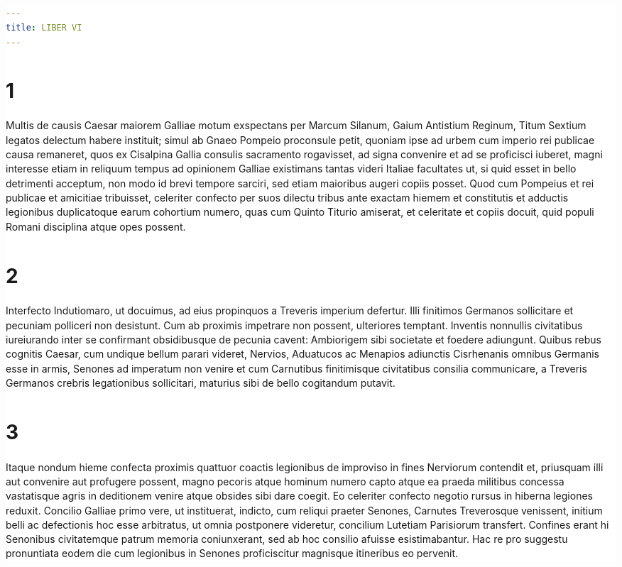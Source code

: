 ```yaml
---
title: LIBER VI
---
```


# 1

Multis de causis Caesar maiorem Galliae motum exspectans per Marcum
Silanum, Gaium Antistium Reginum, Titum Sextium legatos delectum
habere instituit; simul ab Gnaeo Pompeio proconsule petit, quoniam
ipse ad urbem cum imperio rei publicae causa remaneret, quos ex
Cisalpina Gallia consulis sacramento rogavisset, ad signa convenire et
ad se proficisci iuberet, magni interesse etiam in reliquum tempus ad
opinionem Galliae existimans tantas videri Italiae facultates ut, si
quid esset in bello detrimenti acceptum, non modo id brevi tempore
sarciri, sed etiam maioribus augeri copiis posset. Quod cum Pompeius
et rei publicae et amicitiae tribuisset, celeriter confecto per suos
dilectu tribus ante exactam hiemem et constitutis et adductis
legionibus duplicatoque earum cohortium numero, quas cum Quinto
Titurio amiserat, et celeritate et copiis docuit, quid populi Romani
disciplina atque opes possent.

# 2

Interfecto Indutiomaro, ut docuimus, ad eius propinquos a Treveris
imperium defertur. Illi finitimos Germanos sollicitare et pecuniam
polliceri non desistunt. Cum ab proximis impetrare non possent,
ulteriores temptant. Inventis nonnullis civitatibus iureiurando inter
se confirmant obsidibusque de pecunia cavent: Ambiorigem sibi
societate et foedere adiungunt. Quibus rebus cognitis Caesar, cum
undique bellum parari videret, Nervios, Aduatucos ac Menapios
adiunctis Cisrhenanis omnibus Germanis esse in armis, Senones ad
imperatum non venire et cum Carnutibus finitimisque civitatibus
consilia communicare, a Treveris Germanos crebris legationibus
sollicitari, maturius sibi de bello cogitandum putavit.

# 3

Itaque nondum hieme confecta proximis quattuor coactis legionibus de
improviso in fines Nerviorum contendit et, priusquam illi aut
convenire aut profugere possent, magno pecoris atque hominum numero
capto atque ea praeda militibus concessa vastatisque agris in
deditionem venire atque obsides sibi dare coegit. Eo celeriter
confecto negotio rursus in hiberna legiones reduxit. Concilio Galliae
primo vere, ut instituerat, indicto, cum reliqui praeter Senones,
Carnutes Treverosque venissent, initium belli ac defectionis hoc esse
arbitratus, ut omnia postponere videretur, concilium Lutetiam
Parisiorum transfert. Confines erant hi Senonibus civitatemque patrum
memoria coniunxerant, sed ab hoc consilio afuisse esistimabantur. Hac
re pro suggestu pronuntiata eodem die cum legionibus in Senones
proficiscitur magnisque itineribus eo pervenit.

